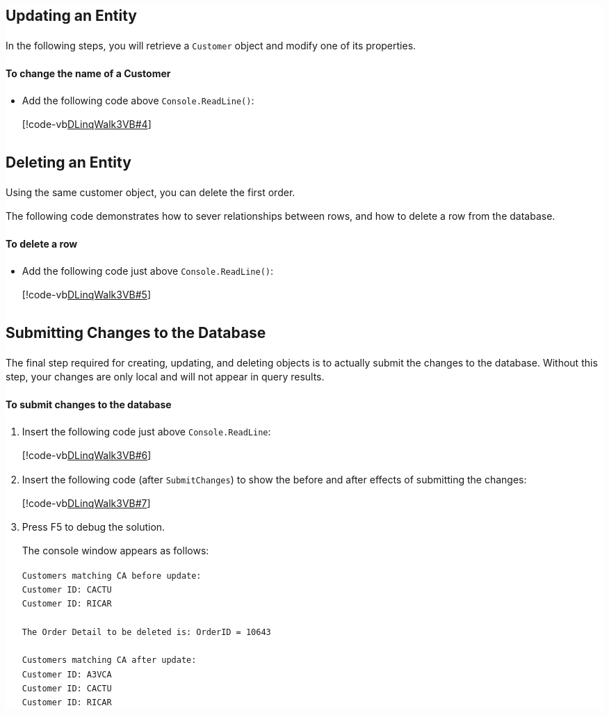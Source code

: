 ## Updating an Entity  
 In the following steps, you will retrieve a `Customer` object and modify one of its properties.  
  
#### To change the name of a Customer  
  
- Add the following code above `Console.ReadLine()`:  
  
   [!code-vb[DLinqWalk3VB#4](../../../../../../samples/snippets/visualbasic/VS_Snippets_Data/DLinqWalk3VB/vb/Module1.vb#4)]  
  
## Deleting an Entity  
 Using the same customer object, you can delete the first order.  
  
 The following code demonstrates how to sever relationships between rows, and how to delete a row from the database.  
  
#### To delete a row  
  
- Add the following code just above `Console.ReadLine()`:  
  
   [!code-vb[DLinqWalk3VB#5](../../../../../../samples/snippets/visualbasic/VS_Snippets_Data/DLinqWalk3VB/vb/Module1.vb#5)]  
  
## Submitting Changes to the Database  
 The final step required for creating, updating, and deleting objects is to actually submit the changes to the database. Without this step, your changes are only local and will not appear in query results.  
  
#### To submit changes to the database  
  
1. Insert the following code just above `Console.ReadLine`:  
  
    [!code-vb[DLinqWalk3VB#6](../../../../../../samples/snippets/visualbasic/VS_Snippets_Data/DLinqWalk3VB/vb/Module1.vb#6)]  
  
2. Insert the following code (after `SubmitChanges`) to show the before and after effects of submitting the changes:  
  
    [!code-vb[DLinqWalk3VB#7](../../../../../../samples/snippets/visualbasic/VS_Snippets_Data/DLinqWalk3VB/vb/Module1.vb#7)]  
  
3. Press F5 to debug the solution.  
  
    The console window appears as follows:  
  
   ```  
   Customers matching CA before update:  
   Customer ID: CACTU  
   Customer ID: RICAR  
  
   The Order Detail to be deleted is: OrderID = 10643  
  
   Customers matching CA after update:  
   Customer ID: A3VCA  
   Customer ID: CACTU  
   Customer ID: RICAR  
   ```  
  